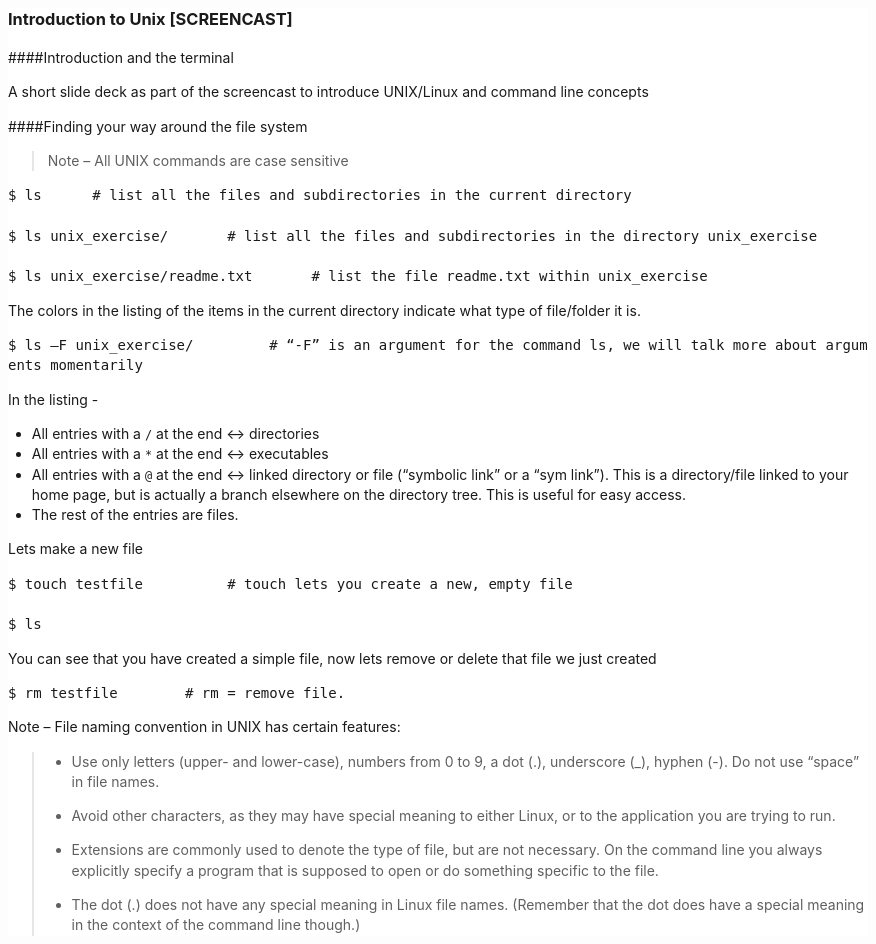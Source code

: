 ### Introduction to Unix [SCREENCAST]

####Introduction and the terminal

A short slide deck as part of the screencast to introduce UNIX/Linux and command line concepts

####Finding your way around the file system
>Note – All UNIX commands are case sensitive

<pre>
$ ls      # list all the files and subdirectories in the current directory

$ ls unix_exercise/       # list all the files and subdirectories in the directory unix_exercise

$ ls unix_exercise/readme.txt       # list the file readme.txt within unix_exercise
</pre>

The colors in the listing of the items in the current directory indicate what type of file/folder it is.
<pre>
$ ls –F unix_exercise/         # “-F” is an argument for the command ls, we will talk more about arguments momentarily
</pre>

In the listing -

* All entries with a `/` at the end <-> directories
* All entries with a `*` at the end <-> executables
* All entries with a `@` at the end <-> linked directory or file (“symbolic link” or a “sym link”). This is a directory/file linked to your home page, but is actually a branch elsewhere on the directory tree. This is useful for easy access.
* The rest of the entries are files.

Lets make a new file
<pre>
$ touch testfile          # touch lets you create a new, empty file

$ ls
</pre>

You can see that you have created a simple file, now lets remove or delete that file we just created

<pre>
$ rm testfile        # rm = remove file. 
</pre>
>
Note – File naming convention in UNIX has certain features:
>
>* Use only letters (upper- and lower-case), numbers from 0 to 9, a dot (.), underscore (_), hyphen (-). Do not use “space” in file names.
>
>* Avoid other characters, as they may have special meaning to either Linux, or to the application you are trying to run.
>
>* Extensions are commonly used to denote the type of file, but are not necessary. On the command line you always explicitly specify a program that is supposed to open or do something specific to the file.
>
>* The dot (.) does not have any special meaning in Linux file names. (Remember that the dot does have a special meaning in the context of the command line though.)
